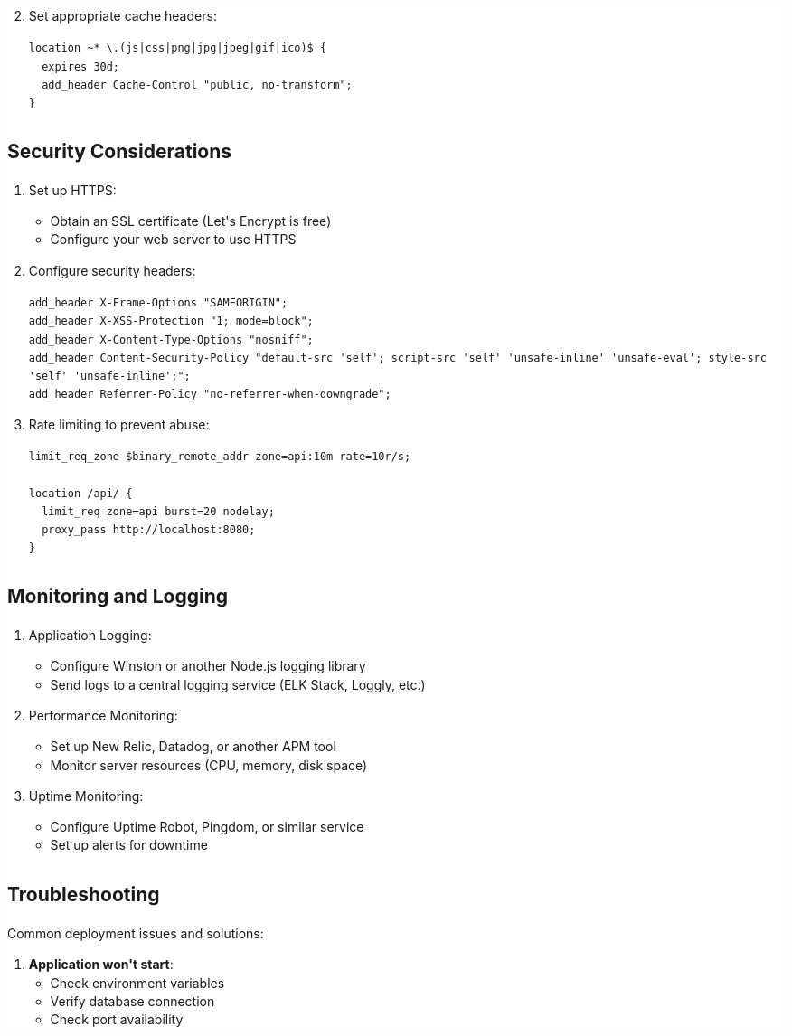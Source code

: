 2. Set appropriate cache headers:
   ```nginx
   location ~* \.(js|css|png|jpg|jpeg|gif|ico)$ {
     expires 30d;
     add_header Cache-Control "public, no-transform";
   }
   ```

## Security Considerations

1. Set up HTTPS:
   - Obtain an SSL certificate (Let's Encrypt is free)
   - Configure your web server to use HTTPS

2. Configure security headers:
   ```nginx
   add_header X-Frame-Options "SAMEORIGIN";
   add_header X-XSS-Protection "1; mode=block";
   add_header X-Content-Type-Options "nosniff";
   add_header Content-Security-Policy "default-src 'self'; script-src 'self' 'unsafe-inline' 'unsafe-eval'; style-src 'self' 'unsafe-inline';";
   add_header Referrer-Policy "no-referrer-when-downgrade";
   ```

3. Rate limiting to prevent abuse:
   ```nginx
   limit_req_zone $binary_remote_addr zone=api:10m rate=10r/s;
   
   location /api/ {
     limit_req zone=api burst=20 nodelay;
     proxy_pass http://localhost:8080;
   }
   ```

## Monitoring and Logging

1. Application Logging:
   - Configure Winston or another Node.js logging library
   - Send logs to a central logging service (ELK Stack, Loggly, etc.)

2. Performance Monitoring:
   - Set up New Relic, Datadog, or another APM tool
   - Monitor server resources (CPU, memory, disk space)

3. Uptime Monitoring:
   - Configure Uptime Robot, Pingdom, or similar service
   - Set up alerts for downtime

## Troubleshooting

Common deployment issues and solutions:

1. **Application won't start**:
   - Check environment variables
   - Verify database connection
   - Check port availability
